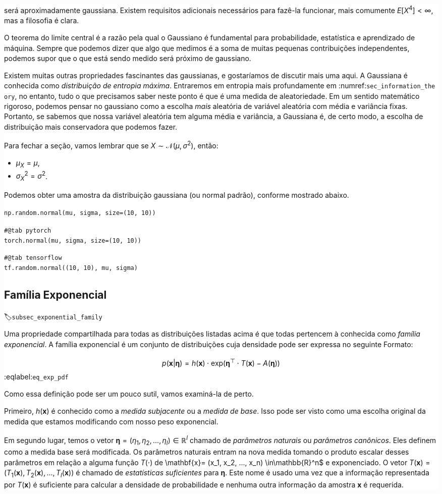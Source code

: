 será aproximadamente gaussiana. Existem requisitos adicionais necessários para fazê-la funcionar, mais comumente $E[X^4] < \infty$, mas a filosofia é clara.

O teorema do limite central é a razão pela qual o Gaussiano é fundamental para probabilidade, estatística e aprendizado de máquina. Sempre que podemos dizer que algo que medimos é a soma de muitas pequenas contribuições independentes, podemos supor que o que está sendo medido será próximo de gaussiano.


Existem muitas outras propriedades fascinantes das gaussianas, e gostaríamos de discutir mais uma aqui. A Gaussiana é conhecida como *distribuição de entropia máxima*. Entraremos em entropia mais profundamente em :numref:`sec_information_theory`, no entanto, tudo o que precisamos saber neste ponto é que é uma medida de aleatoriedade. Em um sentido matemático rigoroso, podemos pensar no gaussiano como a escolha *mais* aleatória de variável aleatória com média e variância fixas. Portanto, se sabemos que nossa variável aleatória tem alguma média e variância, a Gaussiana é, de certo modo, a escolha de distribuição mais conservadora que podemos fazer.

Para fechar a seção, vamos lembrar que se $X \sim \mathcal{N}(\mu, \sigma^2)$, então:

* $\mu_X = \mu$,
* $\sigma_X^2 = \sigma^2$.

Podemos obter uma amostra da distribuição gaussiana (ou normal padrão), conforme mostrado abaixo.

```{.python .input}
np.random.normal(mu, sigma, size=(10, 10))
```

```{.python .input}
#@tab pytorch
torch.normal(mu, sigma, size=(10, 10))
```

```{.python .input}
#@tab tensorflow
tf.random.normal((10, 10), mu, sigma)
```

## Família Exponencial
:label:`subsec_exponential_family`

Uma propriedade compartilhada para todas as distribuições listadas acima é que todas
pertencem à conhecida como *família exponencial*. A família exponencial
é um conjunto de distribuições cuja densidade pode ser expressa no seguinte
Formato:

$$p(\mathbf{x} | \boldsymbol{\eta}) = h(\mathbf{x}) \cdot \mathrm{exp} \left( \boldsymbol{\eta}^{\top} \cdot T(\mathbf{x}) - A(\boldsymbol{\eta}) \right)$$
:eqlabel:`eq_exp_pdf`


Como essa definição pode ser um pouco sutil, vamos examiná-la de perto.

Primeiro, $h(\mathbf{x})$ é conhecido como a *medida subjacente* ou a
*medida de base*. Isso pode ser visto como uma escolha original da medida que estamos
modificando com nosso peso exponencial.

Em segundo lugar, temos o vetor $\boldsymbol{\eta} = (\eta_1, \eta_2, ..., \eta_l) \in\mathbb{R}^l$ chamado de *parâmetros naturais* ou *parâmetros canônicos*. Eles definem como a medida base será modificada. Os parâmetros naturais entram na nova medida tomando o produto escalar desses parâmetros em relação a alguma função $T(\cdot)$ de \mathbf{x}= (x_1, x_2, ..., x_n) \in\mathbb{R}^n$ e exponenciado. O vetor $T(\mathbf{x})= (T_1(\mathbf{x}), T_2(\mathbf{x}), ..., T_l(\mathbf{x}))$ é chamado de *estatísticas suficientes* para $\boldsymbol{\eta}$. Este nome é usado uma vez que a informação representada por $T(\mathbf{x})$ é suficiente para calcular a
densidade de probabilidade e nenhuma outra informação da amostra $\mathbf{x}$
é requerida.
